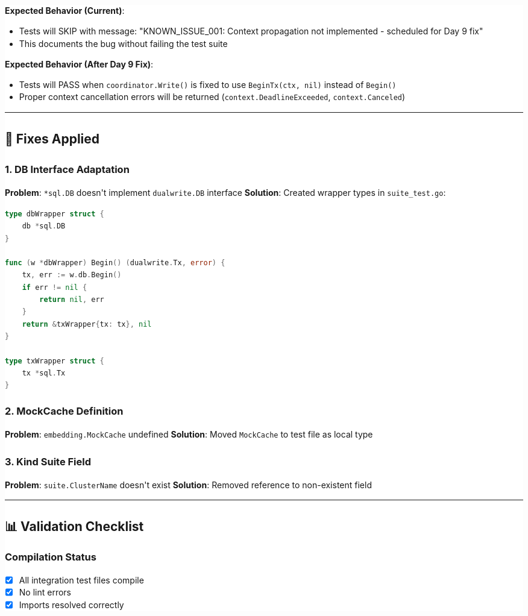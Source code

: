 **Expected Behavior (Current)**:
- Tests will SKIP with message: "KNOWN_ISSUE_001: Context propagation not implemented - scheduled for Day 9 fix"
- This documents the bug without failing the test suite

**Expected Behavior (After Day 9 Fix)**:
- Tests will PASS when `coordinator.Write()` is fixed to use `BeginTx(ctx, nil)` instead of `Begin()`
- Proper context cancellation errors will be returned (`context.DeadlineExceeded`, `context.Canceled`)

---

## 🔧 Fixes Applied

### 1. DB Interface Adaptation
**Problem**: `*sql.DB` doesn't implement `dualwrite.DB` interface
**Solution**: Created wrapper types in `suite_test.go`:
```go
type dbWrapper struct {
    db *sql.DB
}

func (w *dbWrapper) Begin() (dualwrite.Tx, error) {
    tx, err := w.db.Begin()
    if err != nil {
        return nil, err
    }
    return &txWrapper{tx: tx}, nil
}

type txWrapper struct {
    tx *sql.Tx
}
```

### 2. MockCache Definition
**Problem**: `embedding.MockCache` undefined
**Solution**: Moved `MockCache` to test file as local type

### 3. Kind Suite Field
**Problem**: `suite.ClusterName` doesn't exist
**Solution**: Removed reference to non-existent field

---

## 📊 Validation Checklist

### Compilation Status
- [x] All integration test files compile
- [x] No lint errors
- [x] Imports resolved correctly
